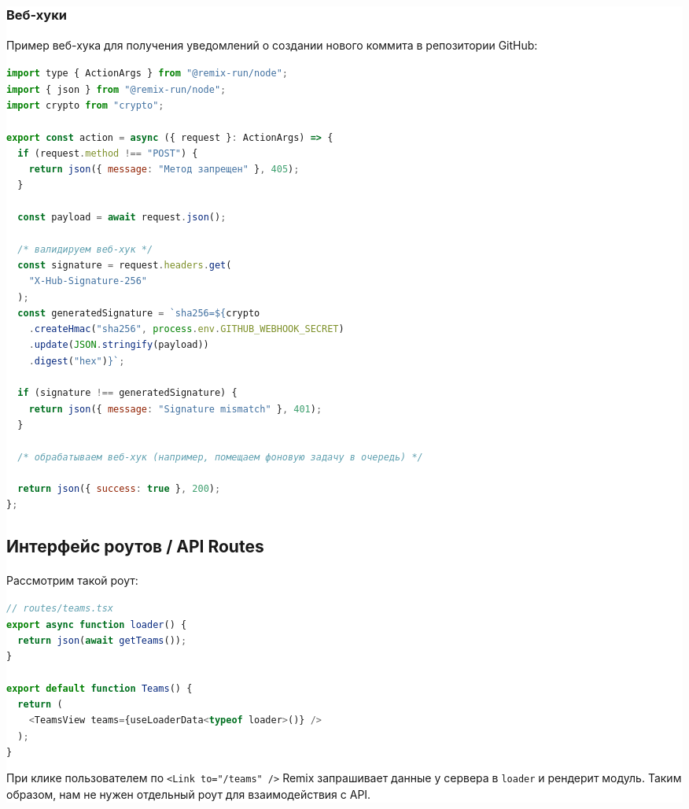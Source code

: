 ### Веб-хуки

Пример веб-хука для получения уведомлений о создании нового коммита в репозитории GitHub:

```javascript
import type { ActionArgs } from "@remix-run/node";
import { json } from "@remix-run/node";
import crypto from "crypto";

export const action = async ({ request }: ActionArgs) => {
  if (request.method !== "POST") {
    return json({ message: "Метод запрещен" }, 405);
  }

  const payload = await request.json();

  /* валидируем веб-хук */
  const signature = request.headers.get(
    "X-Hub-Signature-256"
  );
  const generatedSignature = `sha256=${crypto
    .createHmac("sha256", process.env.GITHUB_WEBHOOK_SECRET)
    .update(JSON.stringify(payload))
    .digest("hex")}`;

  if (signature !== generatedSignature) {
    return json({ message: "Signature mismatch" }, 401);
  }

  /* обрабатываем веб-хук (например, помещаем фоновую задачу в очередь) */

  return json({ success: true }, 200);
};
```

## Интерфейс роутов / API Routes

Рассмотрим такой роут:

```javascript
// routes/teams.tsx
export async function loader() {
  return json(await getTeams());
}

export default function Teams() {
  return (
    <TeamsView teams={useLoaderData<typeof loader>()} />
  );
}
```

При клике пользователем по `<Link to="/teams" />` Remix запрашивает данные у сервера в `loader` и рендерит модуль. Таким образом, нам не нужен отдельный роут для взаимодействия с API.
